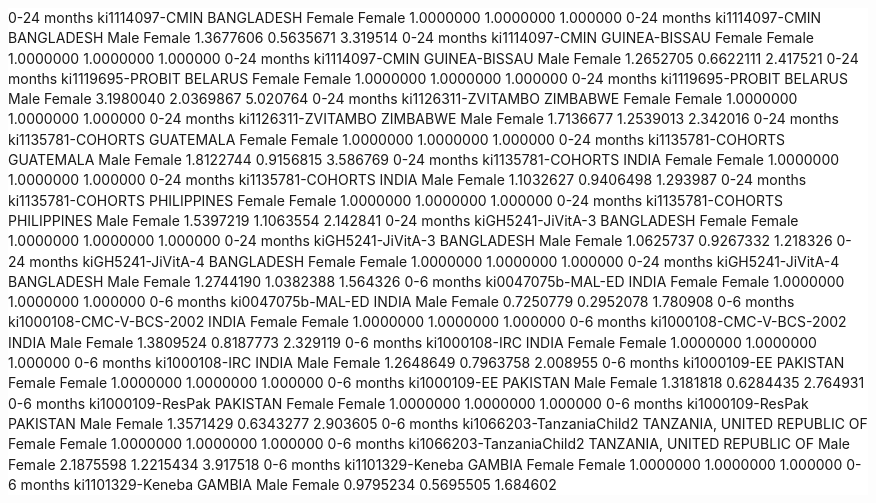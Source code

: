 0-24 months   ki1114097-CMIN             BANGLADESH                     Female               Female            1.0000000   1.0000000   1.000000
0-24 months   ki1114097-CMIN             BANGLADESH                     Male                 Female            1.3677606   0.5635671   3.319514
0-24 months   ki1114097-CMIN             GUINEA-BISSAU                  Female               Female            1.0000000   1.0000000   1.000000
0-24 months   ki1114097-CMIN             GUINEA-BISSAU                  Male                 Female            1.2652705   0.6622111   2.417521
0-24 months   ki1119695-PROBIT           BELARUS                        Female               Female            1.0000000   1.0000000   1.000000
0-24 months   ki1119695-PROBIT           BELARUS                        Male                 Female            3.1980040   2.0369867   5.020764
0-24 months   ki1126311-ZVITAMBO         ZIMBABWE                       Female               Female            1.0000000   1.0000000   1.000000
0-24 months   ki1126311-ZVITAMBO         ZIMBABWE                       Male                 Female            1.7136677   1.2539013   2.342016
0-24 months   ki1135781-COHORTS          GUATEMALA                      Female               Female            1.0000000   1.0000000   1.000000
0-24 months   ki1135781-COHORTS          GUATEMALA                      Male                 Female            1.8122744   0.9156815   3.586769
0-24 months   ki1135781-COHORTS          INDIA                          Female               Female            1.0000000   1.0000000   1.000000
0-24 months   ki1135781-COHORTS          INDIA                          Male                 Female            1.1032627   0.9406498   1.293987
0-24 months   ki1135781-COHORTS          PHILIPPINES                    Female               Female            1.0000000   1.0000000   1.000000
0-24 months   ki1135781-COHORTS          PHILIPPINES                    Male                 Female            1.5397219   1.1063554   2.142841
0-24 months   kiGH5241-JiVitA-3          BANGLADESH                     Female               Female            1.0000000   1.0000000   1.000000
0-24 months   kiGH5241-JiVitA-3          BANGLADESH                     Male                 Female            1.0625737   0.9267332   1.218326
0-24 months   kiGH5241-JiVitA-4          BANGLADESH                     Female               Female            1.0000000   1.0000000   1.000000
0-24 months   kiGH5241-JiVitA-4          BANGLADESH                     Male                 Female            1.2744190   1.0382388   1.564326
0-6 months    ki0047075b-MAL-ED          INDIA                          Female               Female            1.0000000   1.0000000   1.000000
0-6 months    ki0047075b-MAL-ED          INDIA                          Male                 Female            0.7250779   0.2952078   1.780908
0-6 months    ki1000108-CMC-V-BCS-2002   INDIA                          Female               Female            1.0000000   1.0000000   1.000000
0-6 months    ki1000108-CMC-V-BCS-2002   INDIA                          Male                 Female            1.3809524   0.8187773   2.329119
0-6 months    ki1000108-IRC              INDIA                          Female               Female            1.0000000   1.0000000   1.000000
0-6 months    ki1000108-IRC              INDIA                          Male                 Female            1.2648649   0.7963758   2.008955
0-6 months    ki1000109-EE               PAKISTAN                       Female               Female            1.0000000   1.0000000   1.000000
0-6 months    ki1000109-EE               PAKISTAN                       Male                 Female            1.3181818   0.6284435   2.764931
0-6 months    ki1000109-ResPak           PAKISTAN                       Female               Female            1.0000000   1.0000000   1.000000
0-6 months    ki1000109-ResPak           PAKISTAN                       Male                 Female            1.3571429   0.6343277   2.903605
0-6 months    ki1066203-TanzaniaChild2   TANZANIA, UNITED REPUBLIC OF   Female               Female            1.0000000   1.0000000   1.000000
0-6 months    ki1066203-TanzaniaChild2   TANZANIA, UNITED REPUBLIC OF   Male                 Female            2.1875598   1.2215434   3.917518
0-6 months    ki1101329-Keneba           GAMBIA                         Female               Female            1.0000000   1.0000000   1.000000
0-6 months    ki1101329-Keneba           GAMBIA                         Male                 Female            0.9795234   0.5695505   1.684602